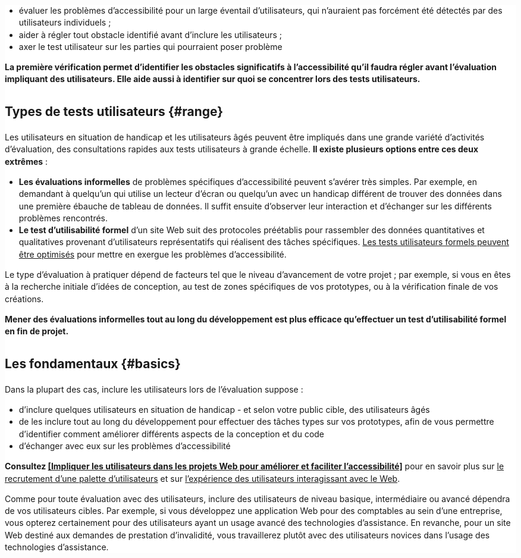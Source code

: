 -   évaluer les problèmes d’accessibilité pour un large éventail d’utilisateurs, qui n’auraient pas forcément été détectés par des utilisateurs individuels ;
-   aider à régler tout obstacle identifié avant d’inclure les utilisateurs ;
-   axer le test utilisateur sur les parties qui pourraient poser problème

**La première vérification permet d’identifier les obstacles significatifs à l’accessibilité qu’il faudra régler avant l’évaluation impliquant des utilisateurs. Elle aide aussi à identifier sur quoi se concentrer lors des tests utilisateurs.**

## Types de tests utilisateurs {#range}

Les utilisateurs en situation de handicap et les utilisateurs âgés peuvent être impliqués dans une grande variété d’activités d’évaluation, des consultations rapides aux tests utilisateurs à grande échelle. **Il existe plusieurs options entre ces deux extrêmes** :

-   **Les évaluations informelles** de problèmes spécifiques d’accessibilité peuvent s’avérer très simples. Par exemple, en demandant à quelqu’un qui utilise un lecteur d’écran ou quelqu’un avec un handicap différent de trouver des données dans une première ébauche de tableau de données. Il suffit ensuite d’observer leur interaction et d’échanger sur les différents problèmes rencontrés.
-   **Le test d’utilisabilité formel** d’un site Web suit des protocoles préétablis pour rassembler des données quantitatives et qualitatives provenant d’utilisateurs représentatifs qui réalisent des tâches spécifiques. [Les tests utilisateurs formels peuvent être optimisés](#ut-access) pour mettre en exergue les problèmes d’accessibilité.

Le type d’évaluation à pratiquer dépend de facteurs tel que le niveau d’avancement de votre projet ; par exemple, si vous en êtes à la recherche initiale d’idées de conception, au test de zones spécifiques de vos prototypes, ou à la vérification finale de vos créations.

**Mener des évaluations informelles tout au long du développement est plus efficace qu’effectuer un test d’utilisabilité formel en fin de projet.**

## Les fondamentaux {#basics}

Dans la plupart des cas, inclure les utilisateurs lors de l’évaluation suppose :

-   d’inclure quelques utilisateurs en situation de handicap - et selon votre public cible, des utilisateurs âgés
-   de les inclure tout au long du développement pour effectuer des tâches types sur vos prototypes, afin de vous permettre d’identifier comment améliorer différents aspects de la conception et du code
-   d’échanger avec eux sur les problèmes d’accessibilité

**Consultez [[Impliquer les utilisateurs dans les projets Web pour améliorer et faciliter l’accessibilité]](/planning/involving-users/)** pour en savoir plus sur [le recrutement d’une palette d’utilisateurs](/planning/involving-users/#diverse) et sur [l’expérience des utilisateurs interagissant avec le Web](/planning/involving-users/#experience).

Comme pour toute évaluation avec des utilisateurs, inclure des utilisateurs de niveau basique, intermédiaire ou avancé dépendra de vos utilisateurs cibles. Par exemple, si vous développez une application Web pour des comptables au sein d’une entreprise, vous opterez certainement pour des utilisateurs ayant un usage avancé des technologies d’assistance. En revanche, pour un site Web destiné aux demandes de prestation d’invalidité, vous travaillerez plutôt avec des utilisateurs novices dans l’usage des technologies d’assistance.
